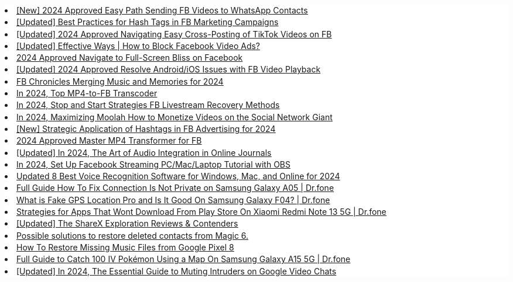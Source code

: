 <li><a href="https://facebook-videos.techidaily.com/new-2024-approved-easy-path-sending-fb-videos-to-whatsapp-contacts/"><u>[New] 2024 Approved  Easy Path  Sending FB Videos to WhatsApp Contacts</u></a></li>
<li><a href="https://facebook-videos.techidaily.com/updated-best-practices-for-hash-tags-in-fb-marketing-campaigns/"><u>[Updated] Best Practices for Hash Tags in FB Marketing Campaigns</u></a></li>
<li><a href="https://facebook-videos.techidaily.com/updated-2024-approved-navigating-easy-cross-posting-of-tiktok-videos-on-fb/"><u>[Updated] 2024 Approved  Navigating Easy Cross-Posting of TikTok Videos on FB</u></a></li>
<li><a href="https://facebook-videos.techidaily.com/updated-effective-ways-how-to-block-facebook-video-ads/"><u>[Updated] Effective Ways | How to Block Facebook Video Ads?</u></a></li>
<li><a href="https://facebook-videos.techidaily.com/2024-approved-navigate-to-full-screen-bliss-on-facebook/"><u>2024 Approved  Navigate to Full-Screen Bliss on Facebook</u></a></li>
<li><a href="https://facebook-videos.techidaily.com/updated-2024-approved-resolve-androidios-issues-with-fb-video-playback/"><u>[Updated] 2024 Approved  Resolve Android/iOS Issues with FB Video Playback</u></a></li>
<li><a href="https://facebook-videos.techidaily.com/fb-chronicles-merging-music-and-memories-for-2024/"><u>FB Chronicles  Merging Music and Memories for 2024</u></a></li>
<li><a href="https://facebook-videos.techidaily.com/in-2024-top-mp4-to-fb-transcoder/"><u>In 2024, Top MP4-to-FB Transcoder</u></a></li>
<li><a href="https://facebook-videos.techidaily.com/in-2024-stop-and-start-strategies-fb-livestream-recovery-methods/"><u>In 2024, Stop and Start Strategies  FB Livestream Recovery Methods</u></a></li>
<li><a href="https://facebook-videos.techidaily.com/in-2024-maximizing-moolah-how-to-monetize-videos-on-the-social-network-giant/"><u>In 2024, Maximizing Moolah  How to Monetize Videos on the Social Network Giant</u></a></li>
<li><a href="https://facebook-videos.techidaily.com/new-strategic-application-of-hashtags-in-fb-advertising-for-2024/"><u>[New] Strategic Application of Hashtags in FB Advertising for 2024</u></a></li>
<li><a href="https://facebook-videos.techidaily.com/2024-approved-master-mp4-transformer-for-fb/"><u>2024 Approved  Master MP4 Transformer for FB</u></a></li>
<li><a href="https://facebook-videos.techidaily.com/updated-in-2024-the-art-of-audio-integration-in-online-journals/"><u>[Updated] In 2024, The Art of Audio Integration in Online Journals</u></a></li>
<li><a href="https://facebook-videos.techidaily.com/in-2024-set-up-facebook-streaming-pcmaclaptop-tutorial-with-obs/"><u>In 2024, Set Up Facebook Streaming  PC/Mac/Laptop Tutorial with OBS</u></a></li>
<li><a href="https://audio-shaping.techidaily.com/updated-8-best-voice-recognition-software-for-windows-mac-and-online-for-2024/"><u>Updated 8 Best Voice Recognition Software for Windows, Mac, and Online for 2024</u></a></li>
<li><a href="https://howto.techidaily.com/full-guide-how-to-fix-connection-is-not-private-on-samsung-galaxy-a05-drfone-by-drfone-fix-android-problems-fix-android-problems/"><u>Full Guide How To Fix Connection Is Not Private on Samsung Galaxy A05 | Dr.fone</u></a></li>
<li><a href="https://fake-location.techidaily.com/what-is-fake-gps-location-pro-and-is-it-good-on-samsung-galaxy-f04-drfone-by-drfone-virtual-android/"><u>What is Fake GPS Location Pro and Is It Good On Samsung Galaxy F04? | Dr.fone</u></a></li>
<li><a href="https://fix-guide.techidaily.com/strategies-for-apps-that-wont-download-from-play-store-on-xiaomi-redmi-note-13-5g-drfone-by-drfone-fix-android-problems-fix-android-problems/"><u>Strategies for Apps That Wont Download From Play Store On Xiaomi Redmi Note 13 5G | Dr.fone</u></a></li>
<li><a href="https://video-screen-grab.techidaily.com/updated-the-sharex-exploration-reviews-and-contenders/"><u>[Updated] The ShareX Exploration  Reviews & Contenders</u></a></li>
<li><a href="https://review-topics.techidaily.com/possible-solutions-to-restore-deleted-contacts-from-magic-6-by-fonelab-android-recover-contacts/"><u>Possible solutions to restore deleted contacts from Magic 6.</u></a></li>
<li><a href="https://blog-min.techidaily.com/how-to-restore-missing-music-files-from-google-pixel-8-by-fonelab-android-recover-music/"><u>How To  Restore Missing Music Files from Google Pixel 8</u></a></li>
<li><a href="https://change-location.techidaily.com/full-guide-to-catch-100-iv-pokemon-using-a-map-on-samsung-galaxy-a15-5g-drfone-by-drfone-virtual-android/"><u>Full Guide to Catch 100 IV Pokémon Using a Map On Samsung Galaxy A15 5G | Dr.fone</u></a></li>
<li><a href="https://screen-recording.techidaily.com/updated-in-2024-the-essential-guide-to-muting-intruders-on-google-video-chats/"><u>[Updated] In 2024, The Essential Guide to Muting Intruders on Google Video Chats</u></a></li>